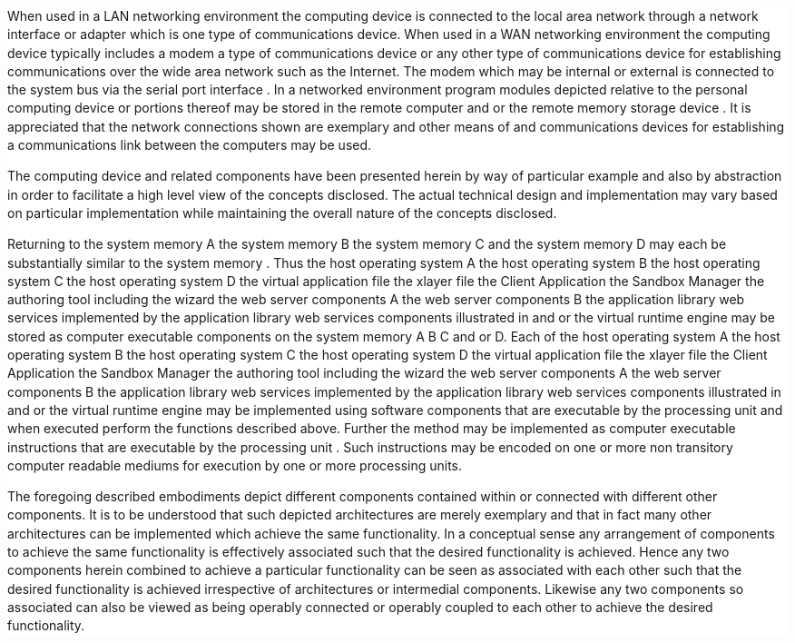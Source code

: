 When used in a LAN networking environment the computing device is connected to the local area network through a network interface or adapter which is one type of communications device. When used in a WAN networking environment the computing device typically includes a modem a type of communications device or any other type of communications device for establishing communications over the wide area network such as the Internet. The modem which may be internal or external is connected to the system bus via the serial port interface . In a networked environment program modules depicted relative to the personal computing device or portions thereof may be stored in the remote computer and or the remote memory storage device . It is appreciated that the network connections shown are exemplary and other means of and communications devices for establishing a communications link between the computers may be used.

The computing device and related components have been presented herein by way of particular example and also by abstraction in order to facilitate a high level view of the concepts disclosed. The actual technical design and implementation may vary based on particular implementation while maintaining the overall nature of the concepts disclosed.

Returning to the system memory A the system memory B the system memory C and the system memory D may each be substantially similar to the system memory . Thus the host operating system A the host operating system B the host operating system C the host operating system D the virtual application file the xlayer file the Client Application the Sandbox Manager the authoring tool including the wizard the web server components A the web server components B the application library web services implemented by the application library web services components illustrated in and or the virtual runtime engine may be stored as computer executable components on the system memory A B C and or D. Each of the host operating system A the host operating system B the host operating system C the host operating system D the virtual application file the xlayer file the Client Application the Sandbox Manager the authoring tool including the wizard the web server components A the web server components B the application library web services implemented by the application library web services components illustrated in and or the virtual runtime engine may be implemented using software components that are executable by the processing unit and when executed perform the functions described above. Further the method may be implemented as computer executable instructions that are executable by the processing unit . Such instructions may be encoded on one or more non transitory computer readable mediums for execution by one or more processing units.

The foregoing described embodiments depict different components contained within or connected with different other components. It is to be understood that such depicted architectures are merely exemplary and that in fact many other architectures can be implemented which achieve the same functionality. In a conceptual sense any arrangement of components to achieve the same functionality is effectively associated such that the desired functionality is achieved. Hence any two components herein combined to achieve a particular functionality can be seen as associated with each other such that the desired functionality is achieved irrespective of architectures or intermedial components. Likewise any two components so associated can also be viewed as being operably connected or operably coupled to each other to achieve the desired functionality.
